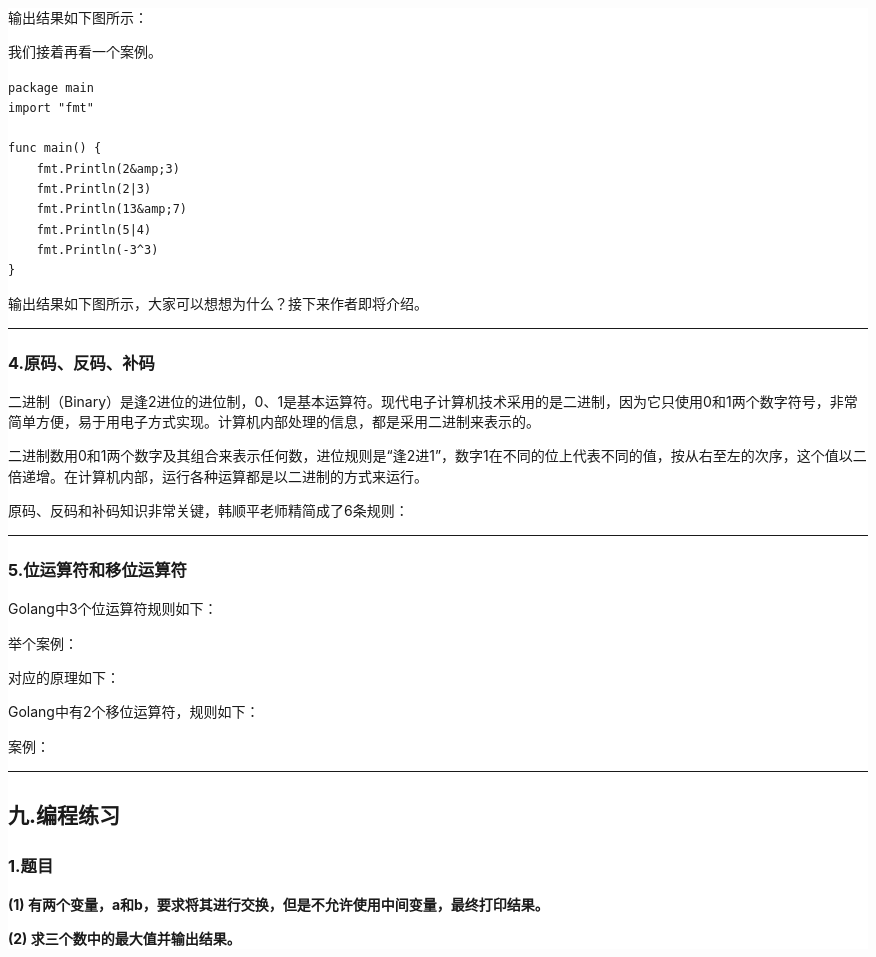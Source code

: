输出结果如下图所示：

我们接着再看一个案例。

```
package main
import "fmt"

func main() {
	fmt.Println(2&amp;3)
	fmt.Println(2|3)
	fmt.Println(13&amp;7)
	fmt.Println(5|4)
	fmt.Println(-3^3)
}

```

输出结果如下图所示，大家可以想想为什么？接下来作者即将介绍。

---


### 4.原码、反码、补码

二进制（Binary）是逢2进位的进位制，0、1是基本运算符。现代电子计算机技术采用的是二进制，因为它只使用0和1两个数字符号，非常简单方便，易于用电子方式实现。计算机内部处理的信息，都是采用二进制来表示的。

二进制数用0和1两个数字及其组合来表示任何数，进位规则是“逢2进1”，数字1在不同的位上代表不同的值，按从右至左的次序，这个值以二倍递增。在计算机内部，运行各种运算都是以二进制的方式来运行。

原码、反码和补码知识非常关键，韩顺平老师精简成了6条规则：

---


### 5.位运算符和移位运算符

Golang中3个位运算符规则如下：

举个案例：

对应的原理如下：

Golang中有2个移位运算符，规则如下：

案例：

---


## 九.编程练习

### 1.题目

**(1) 有两个变量，a和b，要求将其进行交换，但是不允许使用中间变量，最终打印结果。**

**(2) 求三个数中的最大值并输出结果。**
